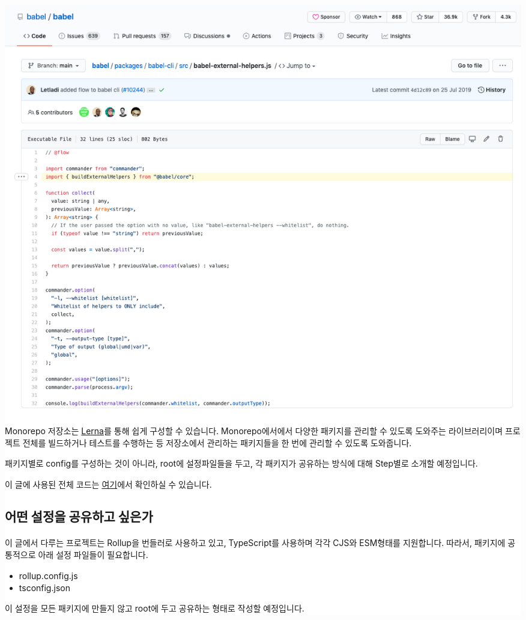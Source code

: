 ![babel-example](./images/monorepo/babel-example.png)

Monorepo 저장소는 [Lerna](https://lerna.js.org/)를 통해 쉽게 구성할 수 있습니다. Monorepo에서에서 다양한 패키지를 관리할 수 있도록 도와주는 라이브러리이며 프로젝트 전체를 빌드하거나 테스트를 수행하는 등 저장소에서 관리하는 패키지들을 한 번에 관리할 수 있도록 도와줍니다.

패키지별로 config를 구성하는 것이 아니라, root에 설정파일들을 두고, 각 패키지가 공유하는 방식에 대해 Step별로 소개할 예정입니다.

이 글에 사용된 전체 코드는 [여기](https://github.com/SoYoung210/lerna-rollup-github-package-example)에서 확인하실 수 있습니다.

## 어떤 설정을 공유하고 싶은가

이 글에서 다루는 프로젝트는 Rollup을 번들러로 사용하고 있고, TypeScript를 사용하며 각각 CJS와 ESM형태를 지원합니다. 따라서, 패키지에 공통적으로 아래 설정 파일들이 필요합니다.

- rollup.config.js
- tsconfig.json

이 설정을 모든 패키지에 만들지 않고 root에 두고 공유하는 형태로 작성할 예정입니다.
